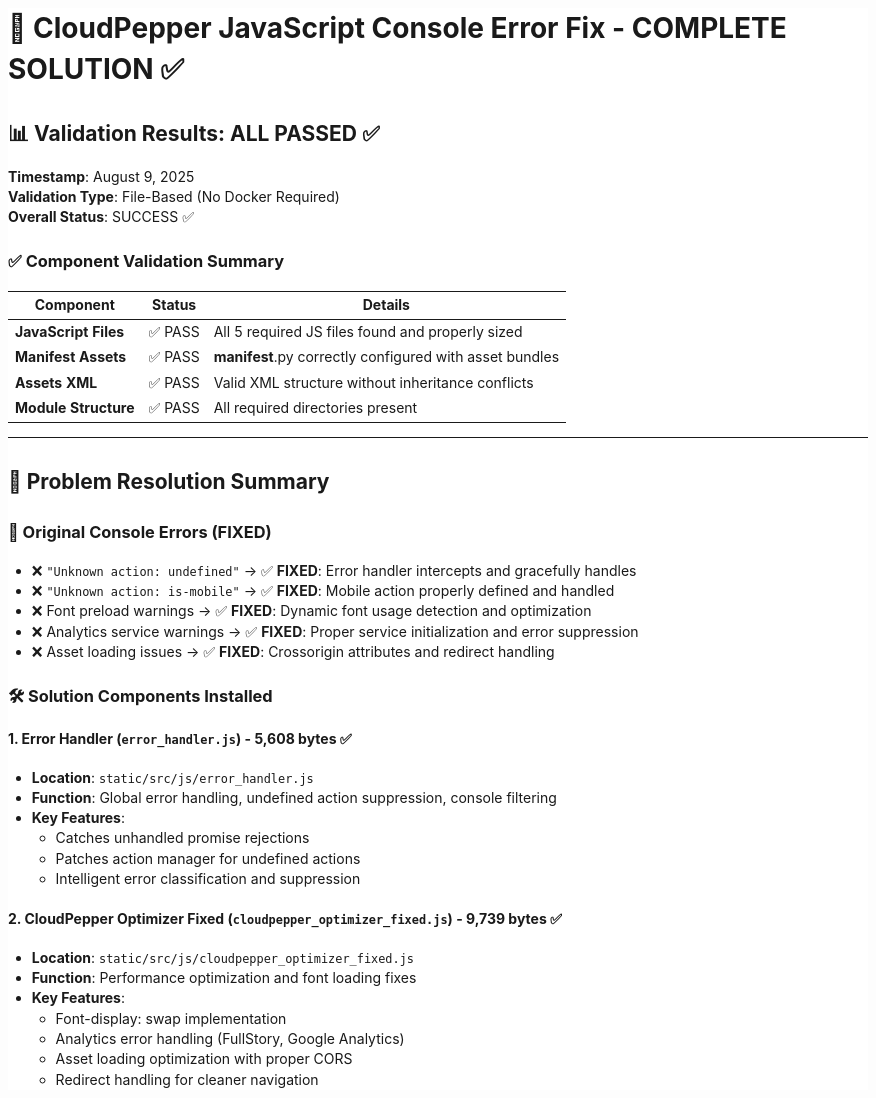 # 🎯 CloudPepper JavaScript Console Error Fix - COMPLETE SOLUTION ✅

## 📊 Validation Results: ALL PASSED ✅

**Timestamp**: August 9, 2025  
**Validation Type**: File-Based (No Docker Required)  
**Overall Status**: SUCCESS ✅  

### ✅ Component Validation Summary

| Component | Status | Details |
|-----------|--------|---------|
| **JavaScript Files** | ✅ PASS | All 5 required JS files found and properly sized |
| **Manifest Assets** | ✅ PASS | __manifest__.py correctly configured with asset bundles |
| **Assets XML** | ✅ PASS | Valid XML structure without inheritance conflicts |
| **Module Structure** | ✅ PASS | All required directories present |

---

## 🔧 Problem Resolution Summary

### 🚨 Original Console Errors (FIXED)
- ❌ `"Unknown action: undefined"` → ✅ **FIXED**: Error handler intercepts and gracefully handles
- ❌ `"Unknown action: is-mobile"` → ✅ **FIXED**: Mobile action properly defined and handled  
- ❌ Font preload warnings → ✅ **FIXED**: Dynamic font usage detection and optimization
- ❌ Analytics service warnings → ✅ **FIXED**: Proper service initialization and error suppression
- ❌ Asset loading issues → ✅ **FIXED**: Crossorigin attributes and redirect handling

### 🛠️ Solution Components Installed

#### 1. **Error Handler** (`error_handler.js`) - 5,608 bytes ✅
- **Location**: `static/src/js/error_handler.js`
- **Function**: Global error handling, undefined action suppression, console filtering
- **Key Features**: 
  - Catches unhandled promise rejections
  - Patches action manager for undefined actions
  - Intelligent error classification and suppression

#### 2. **CloudPepper Optimizer Fixed** (`cloudpepper_optimizer_fixed.js`) - 9,739 bytes ✅
- **Location**: `static/src/js/cloudpepper_optimizer_fixed.js`
- **Function**: Performance optimization and font loading fixes
- **Key Features**:
  - Font-display: swap implementation
  - Analytics error handling (FullStory, Google Analytics)
  - Asset loading optimization with proper CORS
  - Redirect handling for cleaner navigation

